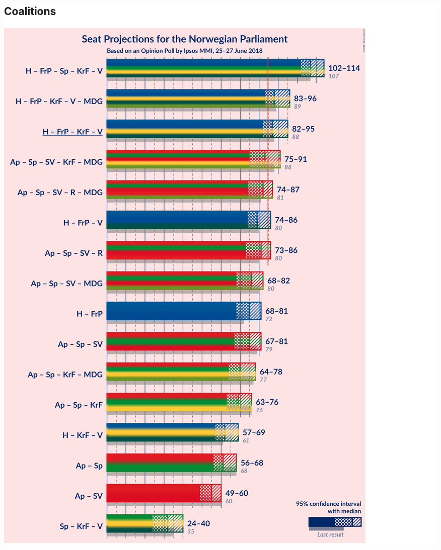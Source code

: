 
## Coalitions

![Graph with coalitions seats not yet produced](2018-06-27-IpsosMMI-coalitions-seats.png "Coalitions Seats")
